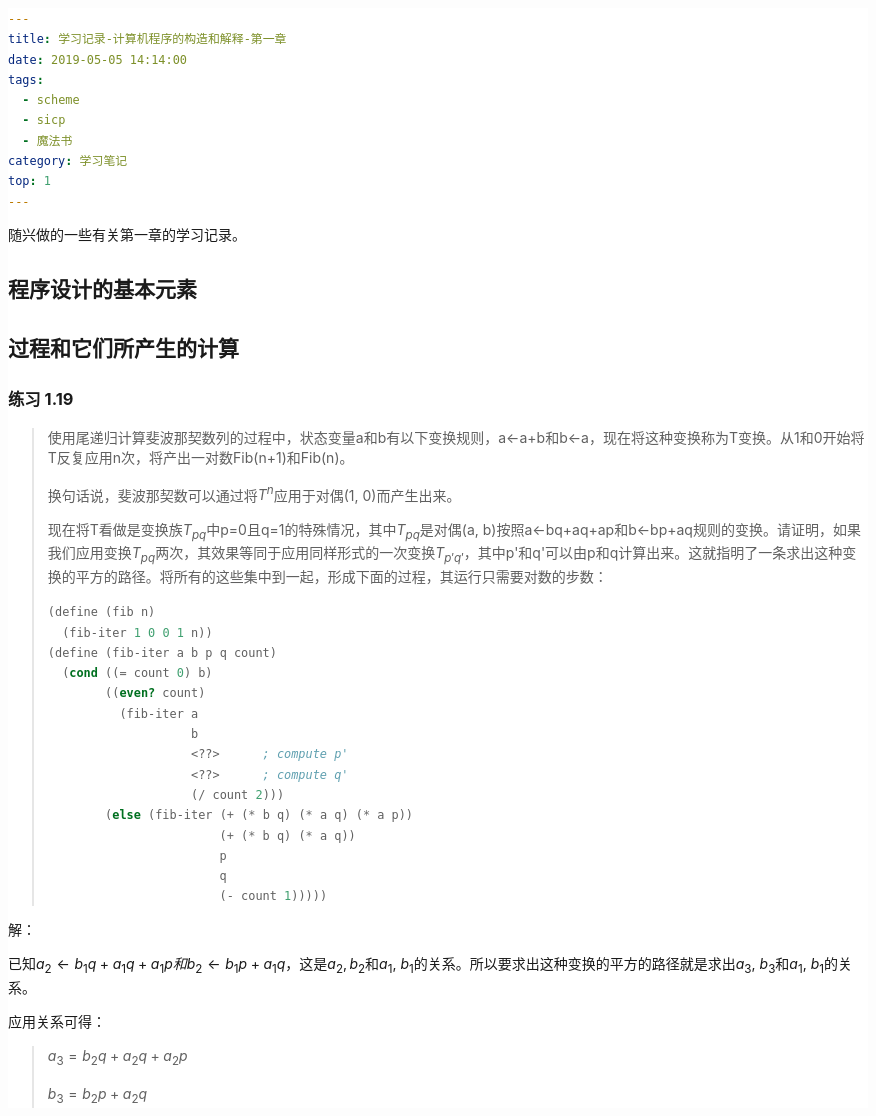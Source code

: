 ```yaml
---
title: 学习记录-计算机程序的构造和解释-第一章
date: 2019-05-05 14:14:00
tags:
  - scheme
  - sicp
  - 魔法书
category: 学习笔记
top: 1
---
```

随兴做的一些有关第一章的学习记录。

## 程序设计的基本元素

## 过程和它们所产生的计算
### 练习 1.19
> 使用尾递归计算斐波那契数列的过程中，状态变量a和b有以下变换规则，a←a+b和b←a，现在将这种变换称为T变换。从1和0开始将T反复应用n次，将产出一对数Fib(n+1)和Fib(n)。
>
> 换句话说，斐波那契数可以通过将$T^n$应用于对偶(1, 0)而产生出来。
>
> 现在将T看做是变换族$T_{pq}$中p=0且q=1的特殊情况，其中$T_{pq}$是对偶(a, b)按照a←bq+aq+ap和b←bp+aq规则的变换。请证明，如果我们应用变换$T_{pq}$两次，其效果等同于应用同样形式的一次变换$T_{p'q'}$，其中p'和q'可以由p和q计算出来。这就指明了一条求出这种变换的平方的路径。将所有的这些集中到一起，形成下面的过程，其运行只需要对数的步数：
> ```scheme
> (define (fib n)
>   (fib-iter 1 0 0 1 n))
> (define (fib-iter a b p q count)
>   (cond ((= count 0) b)
>         ((even? count)
>           (fib-iter a
>                     b
>                     <??>      ; compute p'
>                     <??>      ; compute q'
>                     (/ count 2)))
>         (else (fib-iter (+ (* b q) (* a q) (* a p))
>                         (+ (* b q) (* a q))
>                         p
>                         q
>                         (- count 1)))))
> ```

解：

已知$a_{2}←b_{1}q+a_{1}q+a_{1}p和b_{2}←b_{1}p+a_{1}q$，这是$a_{2}, b_{2}$和$a_{1}$, $b_{1}$的关系。所以要求出这种变换的平方的路径就是求出$a_{3}$, $b_{3}$和$a_{1}$, $b_{1}$的关系。

应用关系可得：
> $a_{3}=b_{2}q+a_{2}q+a_{2}p$
> 
> $b_{3}=b_{2}p+a_{2}q$
